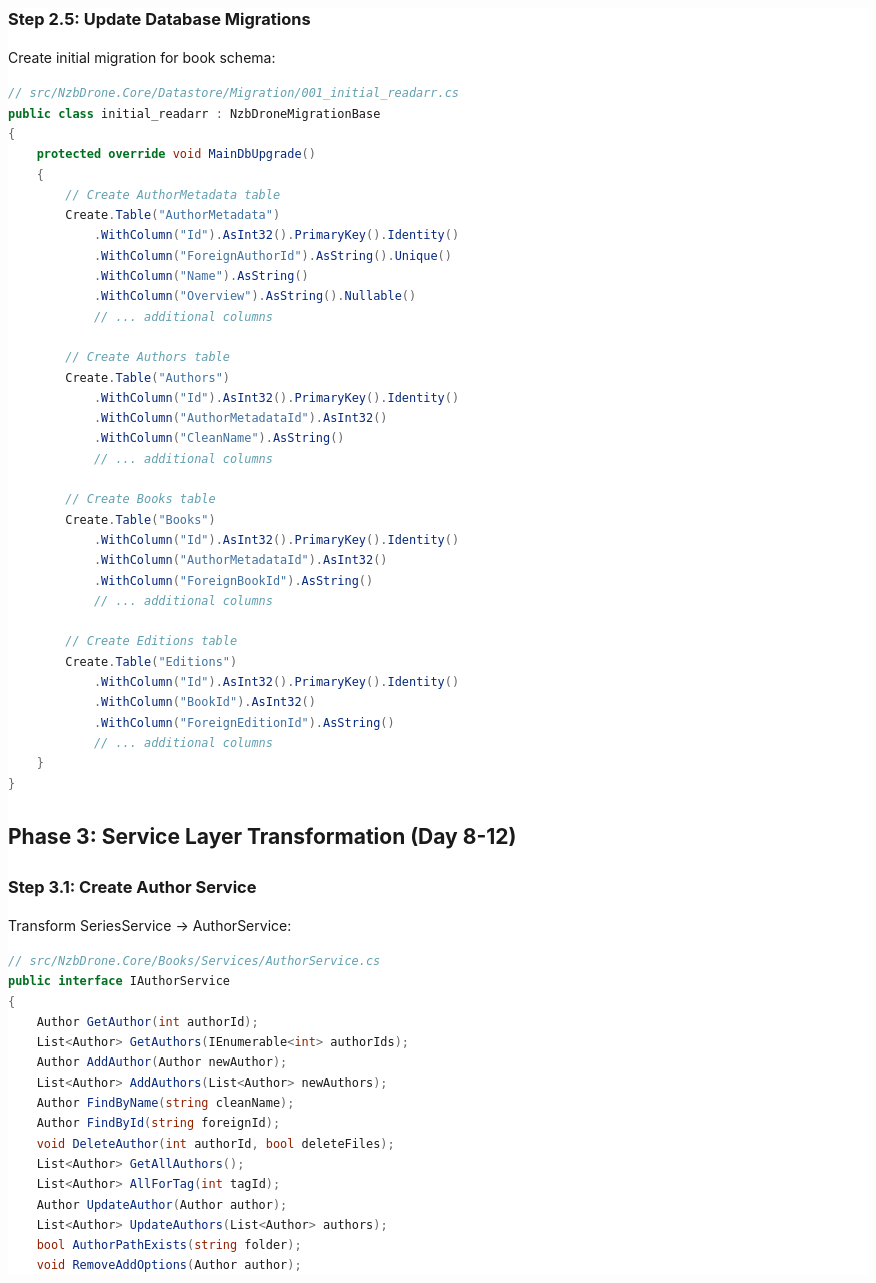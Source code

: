 ### Step 2.5: Update Database Migrations
Create initial migration for book schema:

```csharp
// src/NzbDrone.Core/Datastore/Migration/001_initial_readarr.cs
public class initial_readarr : NzbDroneMigrationBase
{
    protected override void MainDbUpgrade()
    {
        // Create AuthorMetadata table
        Create.Table("AuthorMetadata")
            .WithColumn("Id").AsInt32().PrimaryKey().Identity()
            .WithColumn("ForeignAuthorId").AsString().Unique()
            .WithColumn("Name").AsString()
            .WithColumn("Overview").AsString().Nullable()
            // ... additional columns
            
        // Create Authors table
        Create.Table("Authors")
            .WithColumn("Id").AsInt32().PrimaryKey().Identity()
            .WithColumn("AuthorMetadataId").AsInt32()
            .WithColumn("CleanName").AsString()
            // ... additional columns
            
        // Create Books table
        Create.Table("Books")
            .WithColumn("Id").AsInt32().PrimaryKey().Identity()
            .WithColumn("AuthorMetadataId").AsInt32()
            .WithColumn("ForeignBookId").AsString()
            // ... additional columns
            
        // Create Editions table
        Create.Table("Editions")
            .WithColumn("Id").AsInt32().PrimaryKey().Identity()
            .WithColumn("BookId").AsInt32()
            .WithColumn("ForeignEditionId").AsString()
            // ... additional columns
    }
}
```

## Phase 3: Service Layer Transformation (Day 8-12)

### Step 3.1: Create Author Service
Transform SeriesService → AuthorService:

```csharp
// src/NzbDrone.Core/Books/Services/AuthorService.cs
public interface IAuthorService
{
    Author GetAuthor(int authorId);
    List<Author> GetAuthors(IEnumerable<int> authorIds);
    Author AddAuthor(Author newAuthor);
    List<Author> AddAuthors(List<Author> newAuthors);
    Author FindByName(string cleanName);
    Author FindById(string foreignId);
    void DeleteAuthor(int authorId, bool deleteFiles);
    List<Author> GetAllAuthors();
    List<Author> AllForTag(int tagId);
    Author UpdateAuthor(Author author);
    List<Author> UpdateAuthors(List<Author> authors);
    bool AuthorPathExists(string folder);
    void RemoveAddOptions(Author author);
```